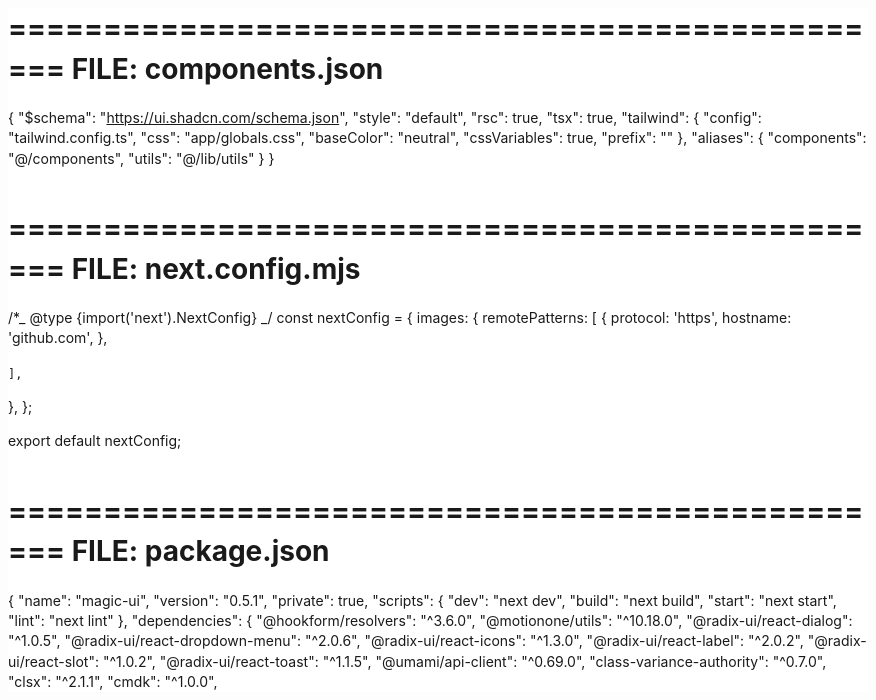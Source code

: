 ================================================
FILE: components.json
================================================
{
"$schema": "https://ui.shadcn.com/schema.json",
"style": "default",
"rsc": true,
"tsx": true,
"tailwind": {
"config": "tailwind.config.ts",
"css": "app/globals.css",
"baseColor": "neutral",
"cssVariables": true,
"prefix": ""
},
"aliases": {
"components": "@/components",
"utils": "@/lib/utils"
}
}

================================================
FILE: next.config.mjs
================================================
/\*_ @type {import('next').NextConfig} _/
const nextConfig = {
images: {
remotePatterns: [
{
protocol: 'https',
hostname: 'github.com',
},

    ],

},
};

export default nextConfig;

================================================
FILE: package.json
================================================
{
"name": "magic-ui",
"version": "0.5.1",
"private": true,
"scripts": {
"dev": "next dev",
"build": "next build",
"start": "next start",
"lint": "next lint"
},
"dependencies": {
"@hookform/resolvers": "^3.6.0",
"@motionone/utils": "^10.18.0",
"@radix-ui/react-dialog": "^1.0.5",
"@radix-ui/react-dropdown-menu": "^2.0.6",
"@radix-ui/react-icons": "^1.3.0",
"@radix-ui/react-label": "^2.0.2",
"@radix-ui/react-slot": "^1.0.2",
"@radix-ui/react-toast": "^1.1.5",
"@umami/api-client": "^0.69.0",
"class-variance-authority": "^0.7.0",
"clsx": "^2.1.1",
"cmdk": "^1.0.0",